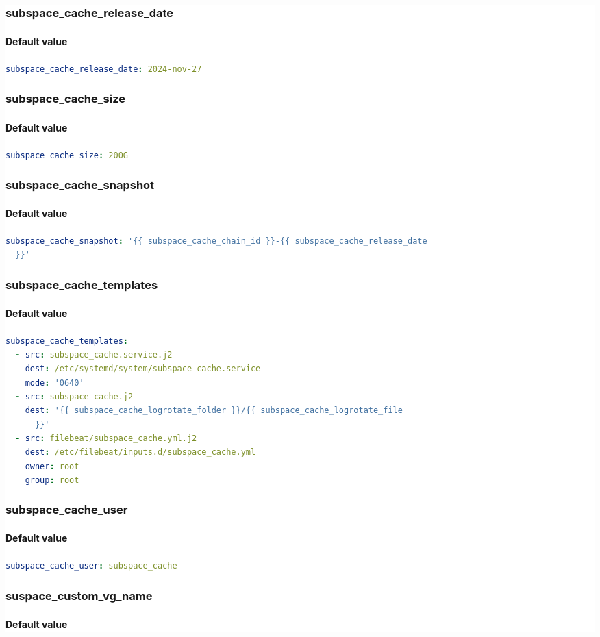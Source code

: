### subspace_cache_release_date

#### Default value

```YAML
subspace_cache_release_date: 2024-nov-27
```

### subspace_cache_size

#### Default value

```YAML
subspace_cache_size: 200G
```

### subspace_cache_snapshot

#### Default value

```YAML
subspace_cache_snapshot: '{{ subspace_cache_chain_id }}-{{ subspace_cache_release_date
  }}'
```

### subspace_cache_templates

#### Default value

```YAML
subspace_cache_templates:
  - src: subspace_cache.service.j2
    dest: /etc/systemd/system/subspace_cache.service
    mode: '0640'
  - src: subspace_cache.j2
    dest: '{{ subspace_cache_logrotate_folder }}/{{ subspace_cache_logrotate_file
      }}'
  - src: filebeat/subspace_cache.yml.j2
    dest: /etc/filebeat/inputs.d/subspace_cache.yml
    owner: root
    group: root
```

### subspace_cache_user

#### Default value

```YAML
subspace_cache_user: subspace_cache
```

### suspace_custom_vg_name

#### Default value
